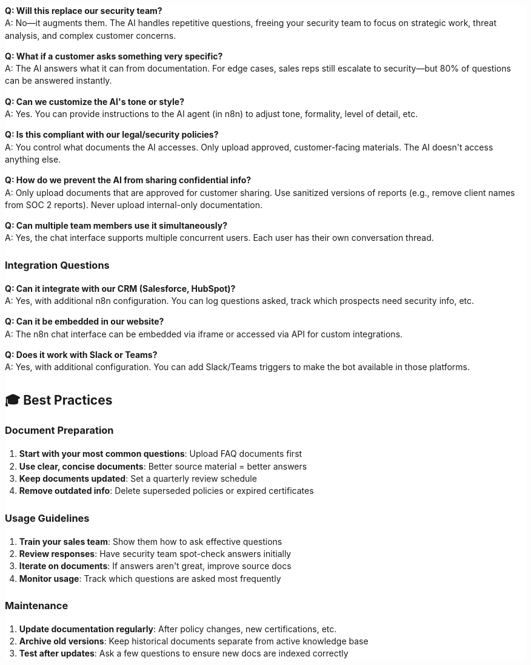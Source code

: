 **Q: Will this replace our security team?**  
A: No—it augments them. The AI handles repetitive questions, freeing your security team to focus on strategic work, threat analysis, and complex customer concerns.

**Q: What if a customer asks something very specific?**  
A: The AI answers what it can from documentation. For edge cases, sales reps still escalate to security—but 80% of questions can be answered instantly.

**Q: Can we customize the AI's tone or style?**  
A: Yes. You can provide instructions to the AI agent (in n8n) to adjust tone, formality, level of detail, etc.

**Q: Is this compliant with our legal/security policies?**  
A: You control what documents the AI accesses. Only upload approved, customer-facing materials. The AI doesn't access anything else.

**Q: How do we prevent the AI from sharing confidential info?**  
A: Only upload documents that are approved for customer sharing. Use sanitized versions of reports (e.g., remove client names from SOC 2 reports). Never upload internal-only documentation.

**Q: Can multiple team members use it simultaneously?**  
A: Yes, the chat interface supports multiple concurrent users. Each user has their own conversation thread.

### Integration Questions

**Q: Can it integrate with our CRM (Salesforce, HubSpot)?**  
A: Yes, with additional n8n configuration. You can log questions asked, track which prospects need security info, etc.

**Q: Can it be embedded in our website?**  
A: The n8n chat interface can be embedded via iframe or accessed via API for custom integrations.

**Q: Does it work with Slack or Teams?**  
A: Yes, with additional configuration. You can add Slack/Teams triggers to make the bot available in those platforms.

## 🎓 Best Practices

### Document Preparation
1. **Start with your most common questions**: Upload FAQ documents first
2. **Use clear, concise documents**: Better source material = better answers
3. **Keep documents updated**: Set a quarterly review schedule
4. **Remove outdated info**: Delete superseded policies or expired certificates

### Usage Guidelines
1. **Train your sales team**: Show them how to ask effective questions
2. **Review responses**: Have security team spot-check answers initially
3. **Iterate on documents**: If answers aren't great, improve source docs
4. **Monitor usage**: Track which questions are asked most frequently

### Maintenance
1. **Update documentation regularly**: After policy changes, new certifications, etc.
2. **Archive old versions**: Keep historical documents separate from active knowledge base
3. **Test after updates**: Ask a few questions to ensure new docs are indexed correctly
